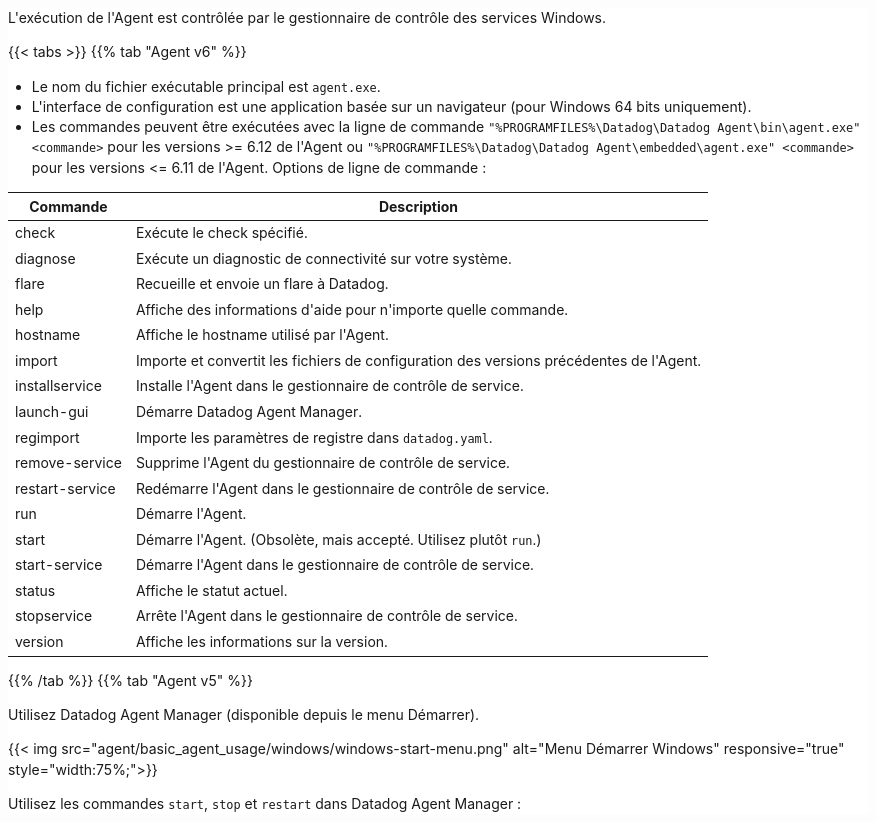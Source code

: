 L'exécution de l'Agent est contrôlée par le gestionnaire de contrôle des services Windows.

{{< tabs >}}
{{% tab "Agent v6" %}}

* Le nom du fichier exécutable principal est `agent.exe`.
* L'interface de configuration est une application basée sur un navigateur (pour Windows 64 bits uniquement).
* Les commandes peuvent être exécutées avec la ligne de commande `"%PROGRAMFILES%\Datadog\Datadog Agent\bin\agent.exe" <commande>` pour les versions >= 6.12 de l'Agent ou `"%PROGRAMFILES%\Datadog\Datadog Agent\embedded\agent.exe" <commande>` pour les versions <= 6.11 de l'Agent. Options de ligne de commande :

| Commande         | Description                                                                      |
|-----------------|----------------------------------------------------------------------------------|
| check           | Exécute le check spécifié.                                                        |
| diagnose        | Exécute un diagnostic de connectivité sur votre système.                             |
| flare           | Recueille et envoie un flare à Datadog.                                         |
| help            | Affiche des informations d'aide pour n'importe quelle commande.                                                     |
| hostname        | Affiche le hostname utilisé par l'Agent.                                           |
| import          | Importe et convertit les fichiers de configuration des versions précédentes de l'Agent.    |
| installservice  | Installe l'Agent dans le gestionnaire de contrôle de service.                           |
| launch-gui      | Démarre Datadog Agent Manager.                                                |
| regimport       | Importe les paramètres de registre dans `datadog.yaml`.                                |
| remove-service  | Supprime l'Agent du gestionnaire de contrôle de service.                              |
| restart-service | Redémarre l'Agent dans le gestionnaire de contrôle de service.                           |
| run             | Démarre l'Agent.                                                                |
| start           | Démarre l'Agent. (Obsolète, mais accepté. Utilisez plutôt `run`.) |
| start-service   | Démarre l'Agent dans le gestionnaire de contrôle de service.                             |
| status          | Affiche le statut actuel.                                                        |
| stopservice     | Arrête l'Agent dans le gestionnaire de contrôle de service.                              |
| version         | Affiche les informations sur la version.                                                         |

{{% /tab %}}
{{% tab "Agent v5" %}}

Utilisez Datadog Agent Manager (disponible depuis le menu Démarrer).

{{< img src="agent/basic_agent_usage/windows/windows-start-menu.png" alt="Menu Démarrer Windows" responsive="true" style="width:75%;">}}

Utilisez les commandes `start`, `stop` et `restart` dans Datadog Agent Manager :

